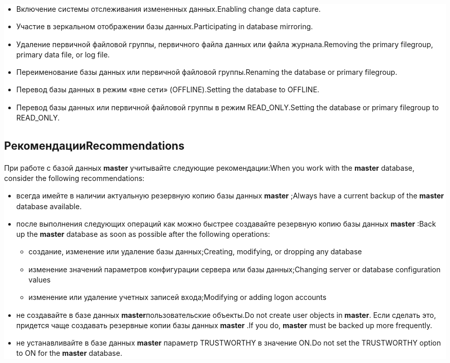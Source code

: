 -   <span data-ttu-id="15df5-230">Включение системы отслеживания измененных данных.</span><span class="sxs-lookup"><span data-stu-id="15df5-230">Enabling change data capture.</span></span>  
  
-   <span data-ttu-id="15df5-231">Участие в зеркальном отображении базы данных.</span><span class="sxs-lookup"><span data-stu-id="15df5-231">Participating in database mirroring.</span></span>  
  
-   <span data-ttu-id="15df5-232">Удаление первичной файловой группы, первичного файла данных или файла журнала.</span><span class="sxs-lookup"><span data-stu-id="15df5-232">Removing the primary filegroup, primary data file, or log file.</span></span>  
  
-   <span data-ttu-id="15df5-233">Переименование базы данных или первичной файловой группы.</span><span class="sxs-lookup"><span data-stu-id="15df5-233">Renaming the database or primary filegroup.</span></span>  
  
-   <span data-ttu-id="15df5-234">Перевод базы данных в режим «вне сети» (OFFLINE).</span><span class="sxs-lookup"><span data-stu-id="15df5-234">Setting the database to OFFLINE.</span></span>  
  
-   <span data-ttu-id="15df5-235">Перевод базы данных или первичной файловой группы в режим READ_ONLY.</span><span class="sxs-lookup"><span data-stu-id="15df5-235">Setting the database or primary filegroup to READ_ONLY.</span></span>  
  
## <a name="recommendations"></a><span data-ttu-id="15df5-236">Рекомендации</span><span class="sxs-lookup"><span data-stu-id="15df5-236">Recommendations</span></span>  
 <span data-ttu-id="15df5-237">При работе с базой данных **master** учитывайте следующие рекомендации:</span><span class="sxs-lookup"><span data-stu-id="15df5-237">When you work with the **master** database, consider the following recommendations:</span></span>  
  
-   <span data-ttu-id="15df5-238">всегда имейте в наличии актуальную резервную копию базы данных **master** ;</span><span class="sxs-lookup"><span data-stu-id="15df5-238">Always have a current backup of the **master** database available.</span></span>  
  
-   <span data-ttu-id="15df5-239">после выполнения следующих операций как можно быстрее создавайте резервную копию базы данных **master** :</span><span class="sxs-lookup"><span data-stu-id="15df5-239">Back up the **master** database as soon as possible after the following operations:</span></span>  
  
    -   <span data-ttu-id="15df5-240">создание, изменение или удаление базы данных;</span><span class="sxs-lookup"><span data-stu-id="15df5-240">Creating, modifying, or dropping any database</span></span>  
  
    -   <span data-ttu-id="15df5-241">изменение значений параметров конфигурации сервера или базы данных;</span><span class="sxs-lookup"><span data-stu-id="15df5-241">Changing server or database configuration values</span></span>  
  
    -   <span data-ttu-id="15df5-242">изменение или удаление учетных записей входа;</span><span class="sxs-lookup"><span data-stu-id="15df5-242">Modifying or adding logon accounts</span></span>  
  
-   <span data-ttu-id="15df5-243">не создавайте в базе данных **master**пользовательские объекты.</span><span class="sxs-lookup"><span data-stu-id="15df5-243">Do not create user objects in **master**.</span></span> <span data-ttu-id="15df5-244">Если сделать это, придется чаще создавать резервные копии базы данных **master** .</span><span class="sxs-lookup"><span data-stu-id="15df5-244">If you do, **master** must be backed up more frequently.</span></span>  
  
-   <span data-ttu-id="15df5-245">не устанавливайте в базе данных **master** параметр TRUSTWORTHY в значение ON.</span><span class="sxs-lookup"><span data-stu-id="15df5-245">Do not set the TRUSTWORTHY option to ON for the **master** database.</span></span>  
  